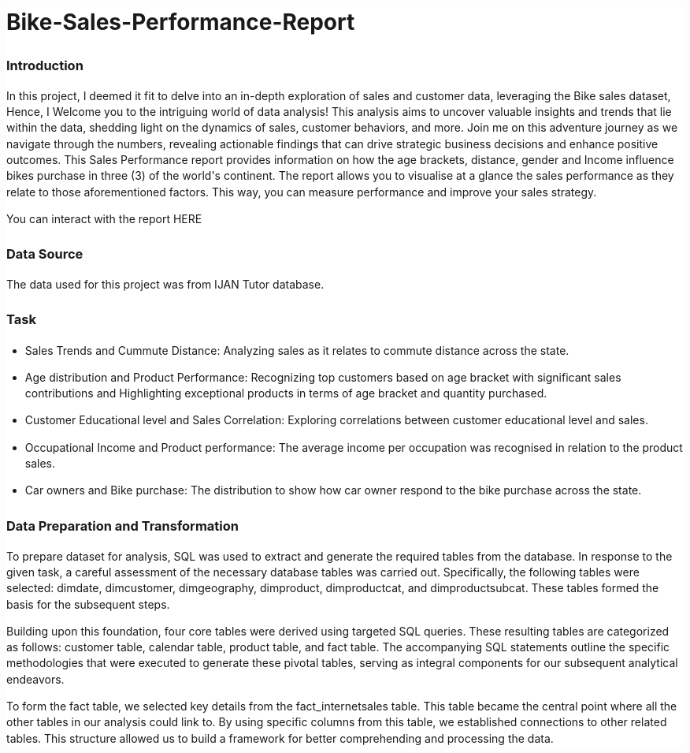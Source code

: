 # Bike-Sales-Performance-Report

### Introduction

In this project, I deemed it fit to delve into an in-depth exploration of sales and customer data, leveraging the Bike sales dataset, Hence, I Welcome you to the intriguing world of data analysis! This analysis aims to uncover valuable insights and trends that lie within the data, shedding light on the dynamics of sales, customer behaviors, and more. Join me on this adventure journey as we navigate through the numbers, revealing actionable findings that can drive strategic business decisions and enhance positive outcomes. This Sales Performance report provides information on how the age brackets, distance, gender and Income influence bikes purchase in three (3) of the world's continent. The report allows you to visualise at a glance the sales performance as they relate to those aforementioned factors. This way, you can measure performance and improve your sales strategy.

You can interact with the report HERE


### Data Source
The data used for this project was from IJAN Tutor database.

### Task
* Sales Trends and Cummute Distance: Analyzing sales as it relates to commute distance across the state.

* Age distribution and Product Performance: Recognizing top customers based on age bracket with significant sales contributions and Highlighting exceptional products in terms of age bracket and quantity purchased.

* Customer Educational level and Sales Correlation: Exploring correlations between customer educational level and sales.

* Occupational Income and Product performance: The average income per occupation was recognised in relation to the product sales.

* Car owners and Bike purchase: The distribution to show how car owner respond to the bike purchase across the state.

### Data Preparation and Transformation
To prepare dataset for analysis, SQL was used to extract and generate the required tables from the database. In response to the given task, a careful assessment of the necessary database tables was carried out. Specifically, the following tables were selected: dimdate, dimcustomer, dimgeography, dimproduct, dimproductcat, and dimproductsubcat. These tables formed the basis for the subsequent steps.

Building upon this foundation, four core tables were derived using targeted SQL queries. These resulting tables are categorized as follows: customer table, calendar table, product table, and fact table. The accompanying SQL statements outline the specific methodologies that were executed to generate these pivotal tables, serving as integral components for our subsequent analytical endeavors.

To form the fact table, we selected key details from the fact_internetsales table. This table became the central point where all the other tables in our analysis could link to. By using specific columns from this table, we established connections to other related tables. This structure allowed us to build a framework for better comprehending and processing the data.
